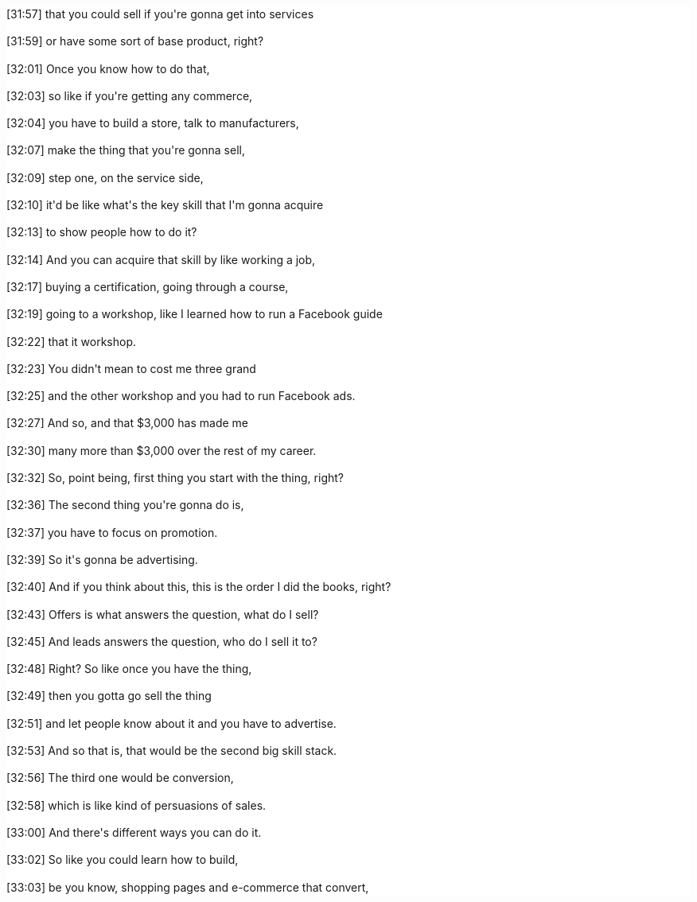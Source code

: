 [31:57] that you could sell if you're gonna get into services

[31:59] or have some sort of base product, right?

[32:01] Once you know how to do that,

[32:03] so like if you're getting any commerce,

[32:04] you have to build a store, talk to manufacturers,

[32:07] make the thing that you're gonna sell,

[32:09] step one, on the service side,

[32:10] it'd be like what's the key skill that I'm gonna acquire

[32:13] to show people how to do it?

[32:14] And you can acquire that skill by like working a job,

[32:17] buying a certification, going through a course,

[32:19] going to a workshop, like I learned how to run a Facebook guide

[32:22] that it workshop.

[32:23] You didn't mean to cost me three grand

[32:25] and the other workshop and you had to run Facebook ads.

[32:27] And so, and that $3,000 has made me

[32:30] many more than $3,000 over the rest of my career.

[32:32] So, point being, first thing you start with the thing, right?

[32:36] The second thing you're gonna do is,

[32:37] you have to focus on promotion.

[32:39] So it's gonna be advertising.

[32:40] And if you think about this, this is the order I did the books, right?

[32:43] Offers is what answers the question, what do I sell?

[32:45] And leads answers the question, who do I sell it to?

[32:48] Right? So like once you have the thing,

[32:49] then you gotta go sell the thing

[32:51] and let people know about it and you have to advertise.

[32:53] And so that is, that would be the second big skill stack.

[32:56] The third one would be conversion,

[32:58] which is like kind of persuasions of sales.

[33:00] And there's different ways you can do it.

[33:02] So like you could learn how to build,

[33:03] be you know, shopping pages and e-commerce that convert,
